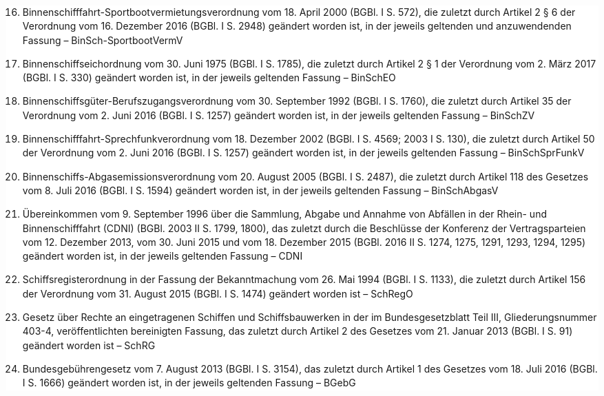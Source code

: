 
16. Binnenschifffahrt-Sportbootvermietungsverordnung vom 18. April 2000
    (BGBl. I S. 572), die zuletzt durch Artikel 2 § 6 der Verordnung vom
    16\. Dezember 2016 (BGBl. I S. 2948) geändert worden ist, in der
    jeweils geltenden und anzuwendenden Fassung – BinSch-SportbootVermV


17. Binnenschiffseichordnung vom 30. Juni 1975 (BGBl. I S. 1785), die
    zuletzt durch Artikel 2 § 1 der Verordnung vom 2. März 2017 (BGBl. I
    S. 330) geändert worden ist, in der jeweils geltenden Fassung –
    BinSchEO


18. Binnenschiffsgüter-Berufszugangsverordnung vom 30. September 1992
    (BGBl. I S. 1760), die zuletzt durch Artikel 35 der Verordnung vom 2.
    Juni 2016 (BGBl. I S. 1257) geändert worden ist, in der jeweils
    geltenden Fassung – BinSchZV


19. Binnenschifffahrt-Sprechfunkverordnung vom 18. Dezember 2002 (BGBl. I
    S. 4569; 2003 I S. 130), die zuletzt durch Artikel 50 der Verordnung
    vom 2. Juni 2016 (BGBl. I S. 1257) geändert worden ist, in der jeweils
    geltenden Fassung – BinSchSprFunkV


20. Binnenschiffs-Abgasemissionsverordnung vom 20. August 2005 (BGBl. I S.
    2487), die zuletzt durch Artikel 118 des Gesetzes vom 8. Juli 2016
    (BGBl. I S. 1594) geändert worden ist, in der jeweils geltenden
    Fassung – BinSchAbgasV


21. Übereinkommen vom 9. September 1996 über die Sammlung, Abgabe und
    Annahme von Abfällen in der Rhein- und Binnenschifffahrt (CDNI) (BGBl.
    2003 II S. 1799, 1800), das zuletzt durch die Beschlüsse der Konferenz
    der Vertragsparteien vom 12. Dezember 2013, vom 30. Juni 2015 und vom
    18\. Dezember 2015 (BGBl. 2016 II S. 1274, 1275, 1291, 1293, 1294,
    1295) geändert worden ist, in der jeweils geltenden Fassung – CDNI


22. Schiffsregisterordnung in der Fassung der Bekanntmachung vom 26. Mai
    1994 (BGBl. I S. 1133), die zuletzt durch Artikel 156 der Verordnung
    vom 31. August 2015 (BGBl. I S. 1474) geändert worden ist – SchRegO


23. Gesetz über Rechte an eingetragenen Schiffen und Schiffsbauwerken in
    der im Bundesgesetzblatt Teil III, Gliederungsnummer 403-4,
    veröffentlichten bereinigten Fassung, das zuletzt durch Artikel 2 des
    Gesetzes vom 21. Januar 2013 (BGBl. I S. 91) geändert worden ist –
    SchRG


24. Bundesgebührengesetz vom 7. August 2013 (BGBl. I S. 3154), das zuletzt
    durch Artikel 1 des Gesetzes vom 18. Juli 2016 (BGBl. I S. 1666)
    geändert worden ist, in der jeweils geltenden Fassung – BGebG




